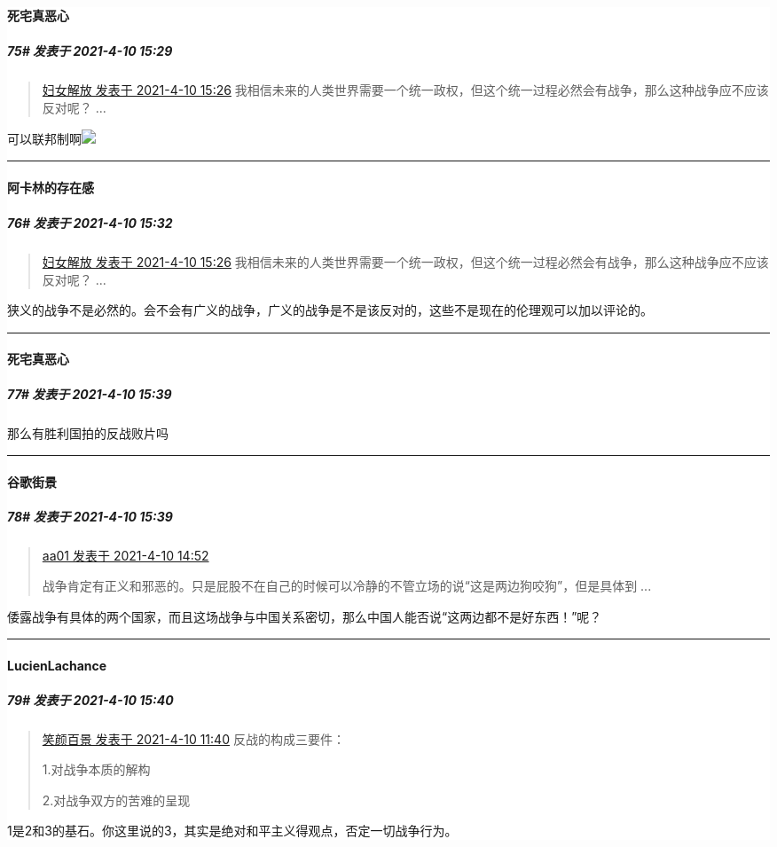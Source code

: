 ####  死宅真恶心  
##### 75#       发表于 2021-4-10 15:29


<blockquote><a href="httphttps://bbs.saraba1st.com/2b/forum.php?mod=redirect&amp;goto=findpost&amp;pid=50894826&amp;ptid=1998217" target="_blank">妇女解放 发表于 2021-4-10 15:26</a>
我相信未来的人类世界需要一个统一政权，但这个统一过程必然会有战争，那么这种战争应不应该反对呢？ ...</blockquote>
可以联邦制啊<img src="https://static.saraba1st.com/image/smiley/carton2017/023.png" referrerpolicy="no-referrer">


*****

####  阿卡林的存在感  
##### 76#       发表于 2021-4-10 15:32


<blockquote><a href="httphttps://bbs.saraba1st.com/2b/forum.php?mod=redirect&amp;goto=findpost&amp;pid=50894826&amp;ptid=1998217" target="_blank">妇女解放 发表于 2021-4-10 15:26</a>
我相信未来的人类世界需要一个统一政权，但这个统一过程必然会有战争，那么这种战争应不应该反对呢？ ...</blockquote>
狭义的战争不是必然的。会不会有广义的战争，广义的战争是不是该反对的，这些不是现在的伦理观可以加以评论的。


*****

####  死宅真恶心  
##### 77#       发表于 2021-4-10 15:39


那么有胜利国拍的反战败片吗


*****

####  谷歌街景  
##### 78#       发表于 2021-4-10 15:39


<blockquote><a href="httphttps://bbs.saraba1st.com/2b/forum.php?mod=redirect&amp;goto=findpost&amp;pid=50894551&amp;ptid=1998217" target="_blank">aa01 发表于 2021-4-10 14:52</a>

战争肯定有正义和邪恶的。只是屁股不在自己的时候可以冷静的不管立场的说“这是两边狗咬狗”，但是具体到 ...</blockquote>
倭露战争有具体的两个国家，而且这场战争与中国关系密切，那么中国人能否说“这两边都不是好东西！”呢？


*****

####  LucienLachance  
##### 79#       发表于 2021-4-10 15:40


<blockquote><a href="httphttps://bbs.saraba1st.com/2b/forum.php?mod=redirect&amp;goto=findpost&amp;pid=50892819&amp;ptid=1998217" target="_blank">笑颜百景 发表于 2021-4-10 11:40</a>
反战的构成三要件：

1.对战争本质的解构

2.对战争双方的苦难的呈现</blockquote>
1是2和3的基石。你这里说的3，其实是绝对和平主义得观点，否定一切战争行为。
